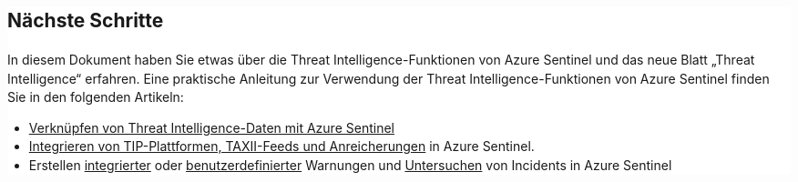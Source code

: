 ## <a name="next-steps"></a>Nächste Schritte
In diesem Dokument haben Sie etwas über die Threat Intelligence-Funktionen von Azure Sentinel und das neue Blatt „Threat Intelligence“ erfahren. Eine praktische Anleitung zur Verwendung der Threat Intelligence-Funktionen von Azure Sentinel finden Sie in den folgenden Artikeln:

- [Verknüpfen von Threat Intelligence-Daten mit Azure Sentinel](./connect-threat-intelligence.md)
- [Integrieren von TIP-Plattformen, TAXII-Feeds und Anreicherungen](threat-intelligence-integration.md) in Azure Sentinel.
- Erstellen [integrierter](./tutorial-detect-threats-built-in.md) oder [benutzerdefinierter](./tutorial-detect-threats-custom.md) Warnungen und [Untersuchen](./tutorial-investigate-cases.md) von Incidents in Azure Sentinel